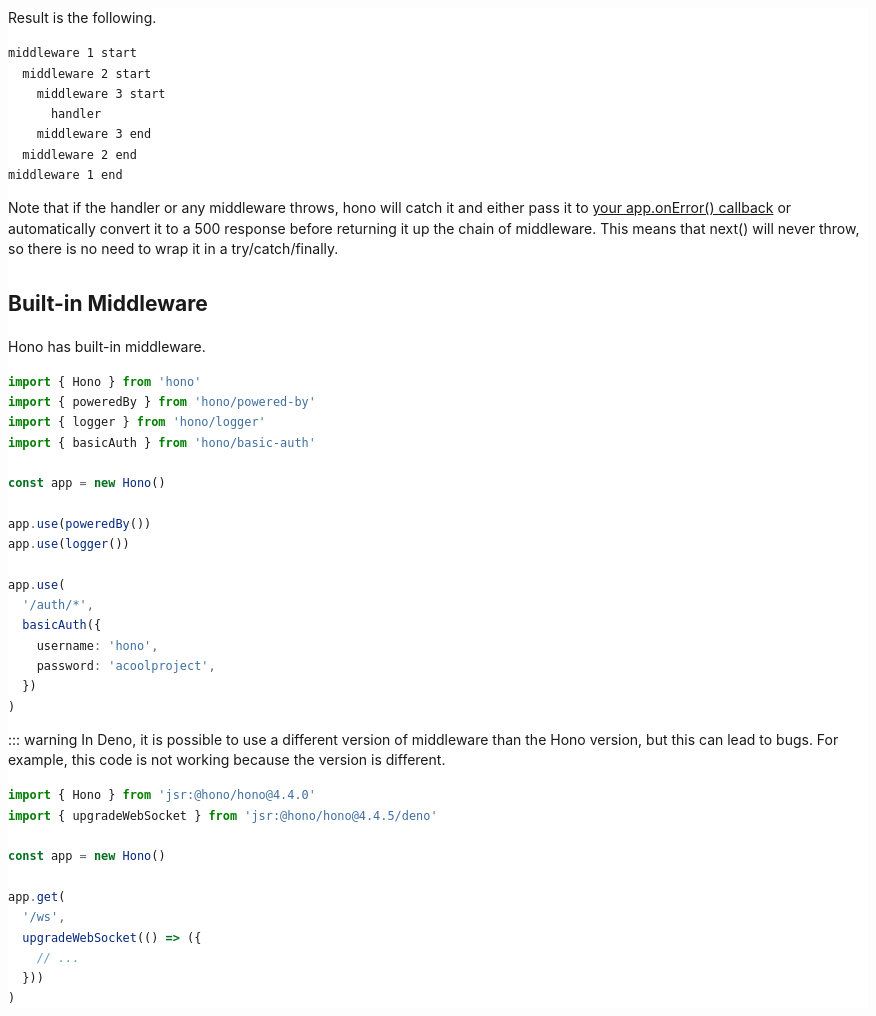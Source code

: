 Result is the following.

```
middleware 1 start
  middleware 2 start
    middleware 3 start
      handler
    middleware 3 end
  middleware 2 end
middleware 1 end
```

Note that if the handler or any middleware throws, hono will catch it and either pass it to [your app.onError() callback](/docs/api/hono#error-handling) or automatically convert it to a 500 response before returning it up the chain of middleware. This means that next() will never throw, so there is no need to wrap it in a try/catch/finally.

## Built-in Middleware

Hono has built-in middleware.

```ts
import { Hono } from 'hono'
import { poweredBy } from 'hono/powered-by'
import { logger } from 'hono/logger'
import { basicAuth } from 'hono/basic-auth'

const app = new Hono()

app.use(poweredBy())
app.use(logger())

app.use(
  '/auth/*',
  basicAuth({
    username: 'hono',
    password: 'acoolproject',
  })
)
```

::: warning
In Deno, it is possible to use a different version of middleware than the Hono version, but this can lead to bugs.
For example, this code is not working because the version is different.

```ts
import { Hono } from 'jsr:@hono/hono@4.4.0'
import { upgradeWebSocket } from 'jsr:@hono/hono@4.4.5/deno'

const app = new Hono()

app.get(
  '/ws',
  upgradeWebSocket(() => ({
    // ...
  }))
)
```
